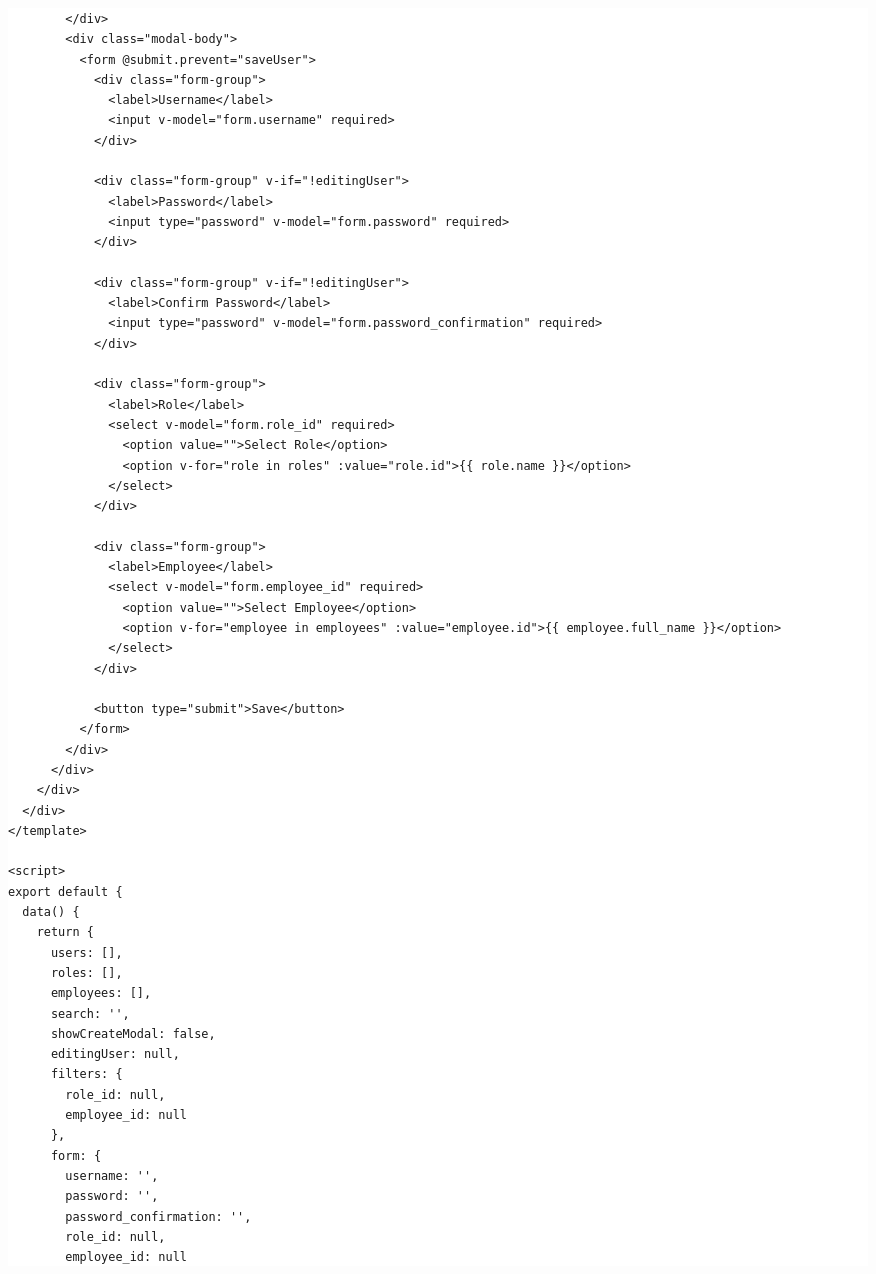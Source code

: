 ```vue
        </div>
        <div class="modal-body">
          <form @submit.prevent="saveUser">
            <div class="form-group">
              <label>Username</label>
              <input v-model="form.username" required>
            </div>
            
            <div class="form-group" v-if="!editingUser">
              <label>Password</label>
              <input type="password" v-model="form.password" required>
            </div>
            
            <div class="form-group" v-if="!editingUser">
              <label>Confirm Password</label>
              <input type="password" v-model="form.password_confirmation" required>
            </div>
            
            <div class="form-group">
              <label>Role</label>
              <select v-model="form.role_id" required>
                <option value="">Select Role</option>
                <option v-for="role in roles" :value="role.id">{{ role.name }}</option>
              </select>
            </div>
            
            <div class="form-group">
              <label>Employee</label>
              <select v-model="form.employee_id" required>
                <option value="">Select Employee</option>
                <option v-for="employee in employees" :value="employee.id">{{ employee.full_name }}</option>
              </select>
            </div>
            
            <button type="submit">Save</button>
          </form>
        </div>
      </div>
    </div>
  </div>
</template>

<script>
export default {
  data() {
    return {
      users: [],
      roles: [],
      employees: [],
      search: '',
      showCreateModal: false,
      editingUser: null,
      filters: {
        role_id: null,
        employee_id: null
      },
      form: {
        username: '',
        password: '',
        password_confirmation: '',
        role_id: null,
        employee_id: null
```